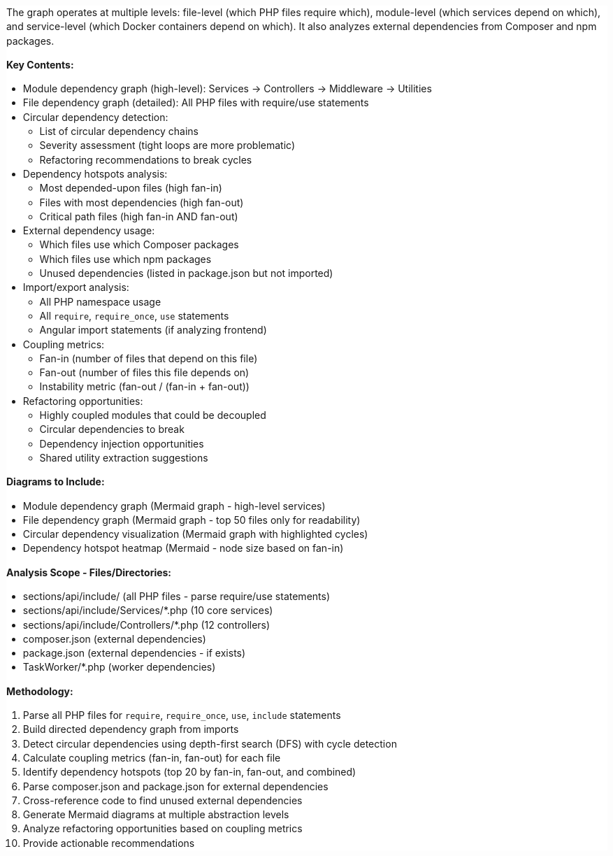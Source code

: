 The graph operates at multiple levels: file-level (which PHP files require which), module-level (which services depend on which), and service-level (which Docker containers depend on which). It also analyzes external dependencies from Composer and npm packages.

**Key Contents:**
- Module dependency graph (high-level): Services → Controllers → Middleware → Utilities
- File dependency graph (detailed): All PHP files with require/use statements
- Circular dependency detection:
  - List of circular dependency chains
  - Severity assessment (tight loops are more problematic)
  - Refactoring recommendations to break cycles
- Dependency hotspots analysis:
  - Most depended-upon files (high fan-in)
  - Files with most dependencies (high fan-out)
  - Critical path files (high fan-in AND fan-out)
- External dependency usage:
  - Which files use which Composer packages
  - Which files use which npm packages
  - Unused dependencies (listed in package.json but not imported)
- Import/export analysis:
  - All PHP namespace usage
  - All `require`, `require_once`, `use` statements
  - Angular import statements (if analyzing frontend)
- Coupling metrics:
  - Fan-in (number of files that depend on this file)
  - Fan-out (number of files this file depends on)
  - Instability metric (fan-out / (fan-in + fan-out))
- Refactoring opportunities:
  - Highly coupled modules that could be decoupled
  - Circular dependencies to break
  - Dependency injection opportunities
  - Shared utility extraction suggestions

**Diagrams to Include:**
- Module dependency graph (Mermaid graph - high-level services)
- File dependency graph (Mermaid graph - top 50 files only for readability)
- Circular dependency visualization (Mermaid graph with highlighted cycles)
- Dependency hotspot heatmap (Mermaid - node size based on fan-in)

**Analysis Scope - Files/Directories:**
- sections/api/include/ (all PHP files - parse require/use statements)
- sections/api/include/Services/*.php (10 core services)
- sections/api/include/Controllers/*.php (12 controllers)
- composer.json (external dependencies)
- package.json (external dependencies - if exists)
- TaskWorker/*.php (worker dependencies)

**Methodology:**
1. Parse all PHP files for `require`, `require_once`, `use`, `include` statements
2. Build directed dependency graph from imports
3. Detect circular dependencies using depth-first search (DFS) with cycle detection
4. Calculate coupling metrics (fan-in, fan-out) for each file
5. Identify dependency hotspots (top 20 by fan-in, fan-out, and combined)
6. Parse composer.json and package.json for external dependencies
7. Cross-reference code to find unused external dependencies
8. Generate Mermaid diagrams at multiple abstraction levels
9. Analyze refactoring opportunities based on coupling metrics
10. Provide actionable recommendations

